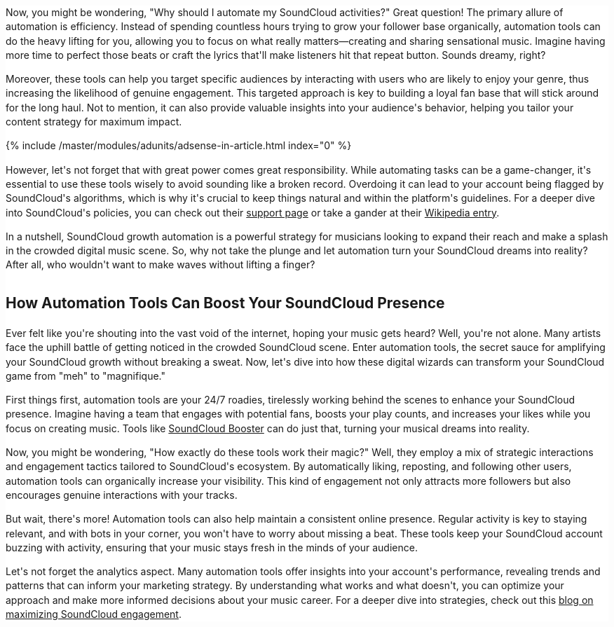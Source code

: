Now, you might be wondering, "Why should I automate my SoundCloud activities?" Great question! The primary allure of automation is efficiency. Instead of spending countless hours trying to grow your follower base organically, automation tools can do the heavy lifting for you, allowing you to focus on what really matters—creating and sharing sensational music. Imagine having more time to perfect those beats or craft the lyrics that'll make listeners hit that repeat button. Sounds dreamy, right?

Moreover, these tools can help you target specific audiences by interacting with users who are likely to enjoy your genre, thus increasing the likelihood of genuine engagement. This targeted approach is key to building a loyal fan base that will stick around for the long haul. Not to mention, it can also provide valuable insights into your audience's behavior, helping you tailor your content strategy for maximum impact.

{% include /master/modules/adunits/adsense-in-article.html index="0" %}

However, let's not forget that with great power comes great responsibility. While automating tasks can be a game-changer, it's essential to use these tools wisely to avoid sounding like a broken record. Overdoing it can lead to your account being flagged by SoundCloud's algorithms, which is why it's crucial to keep things natural and within the platform's guidelines. For a deeper dive into SoundCloud's policies, you can check out their [support page](https://support.soundcloud.com) or take a gander at their [Wikipedia entry](https://en.wikipedia.org/wiki/SoundCloud).

In a nutshell, SoundCloud growth automation is a powerful strategy for musicians looking to expand their reach and make a splash in the crowded digital music scene. So, why not take the plunge and let automation turn your SoundCloud dreams into reality? After all, who wouldn't want to make waves without lifting a finger?

## How Automation Tools Can Boost Your SoundCloud Presence

Ever felt like you're shouting into the vast void of the internet, hoping your music gets heard? Well, you're not alone. Many artists face the uphill battle of getting noticed in the crowded SoundCloud scene. Enter automation tools, the secret sauce for amplifying your SoundCloud growth without breaking a sweat. Now, let's dive into how these digital wizards can transform your SoundCloud game from "meh" to "magnifique."

First things first, automation tools are your 24/7 roadies, tirelessly working behind the scenes to enhance your SoundCloud presence. Imagine having a team that engages with potential fans, boosts your play counts, and increases your likes while you focus on creating music. Tools like [SoundCloud Booster](https://soundcloudbooster.com) can do just that, turning your musical dreams into reality.

Now, you might be wondering, "How exactly do these tools work their magic?" Well, they employ a mix of strategic interactions and engagement tactics tailored to SoundCloud's ecosystem. By automatically liking, reposting, and following other users, automation tools can organically increase your visibility. This kind of engagement not only attracts more followers but also encourages genuine interactions with your tracks. 

But wait, there's more! Automation tools can also help maintain a consistent online presence. Regular activity is key to staying relevant, and with bots in your corner, you won't have to worry about missing a beat. These tools keep your SoundCloud account buzzing with activity, ensuring that your music stays fresh in the minds of your audience.

Let's not forget the analytics aspect. Many automation tools offer insights into your account's performance, revealing trends and patterns that can inform your marketing strategy. By understanding what works and what doesn't, you can optimize your approach and make more informed decisions about your music career. For a deeper dive into strategies, check out this [blog on maximizing SoundCloud engagement](https://soundcloudbooster.com/blog/maximizing-soundcloud-engagement-innovative-approaches-for-artists).
